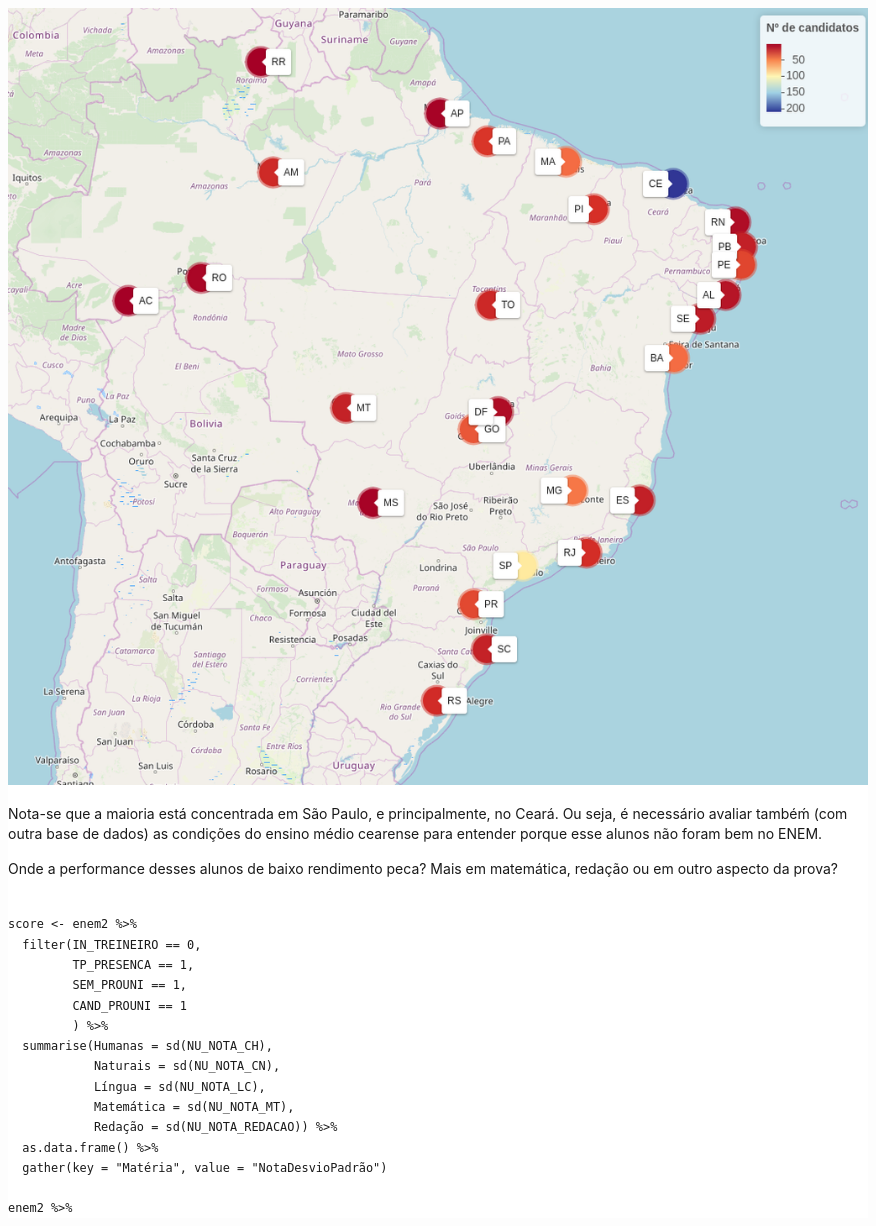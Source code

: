 ![alt text](https://github.com/JimmyFlorido/lumini-hire-test/blob/FranciscoLira/Images/8.png "map")

Nota-se que a maioria está concentrada em São Paulo, e principalmente, no Ceará. Ou seja, é necessário avaliar tambéḿ (com outra base de dados) as condições do ensino médio cearense para entender porque esse alunos não foram bem no ENEM. 

Onde a performance desses alunos de baixo rendimento peca? Mais em matemática, redação ou em outro aspecto da prova?

```{r LOW SCORE}

score <- enem2 %>% 
  filter(IN_TREINEIRO == 0,
         TP_PRESENCA == 1,
         SEM_PROUNI == 1,
         CAND_PROUNI == 1
         ) %>%
  summarise(Humanas = sd(NU_NOTA_CH),
            Naturais = sd(NU_NOTA_CN),
            Língua = sd(NU_NOTA_LC),
            Matemática = sd(NU_NOTA_MT),
            Redação = sd(NU_NOTA_REDACAO)) %>% 
  as.data.frame() %>% 
  gather(key = "Matéria", value = "NotaDesvioPadrão")

enem2 %>% 
```